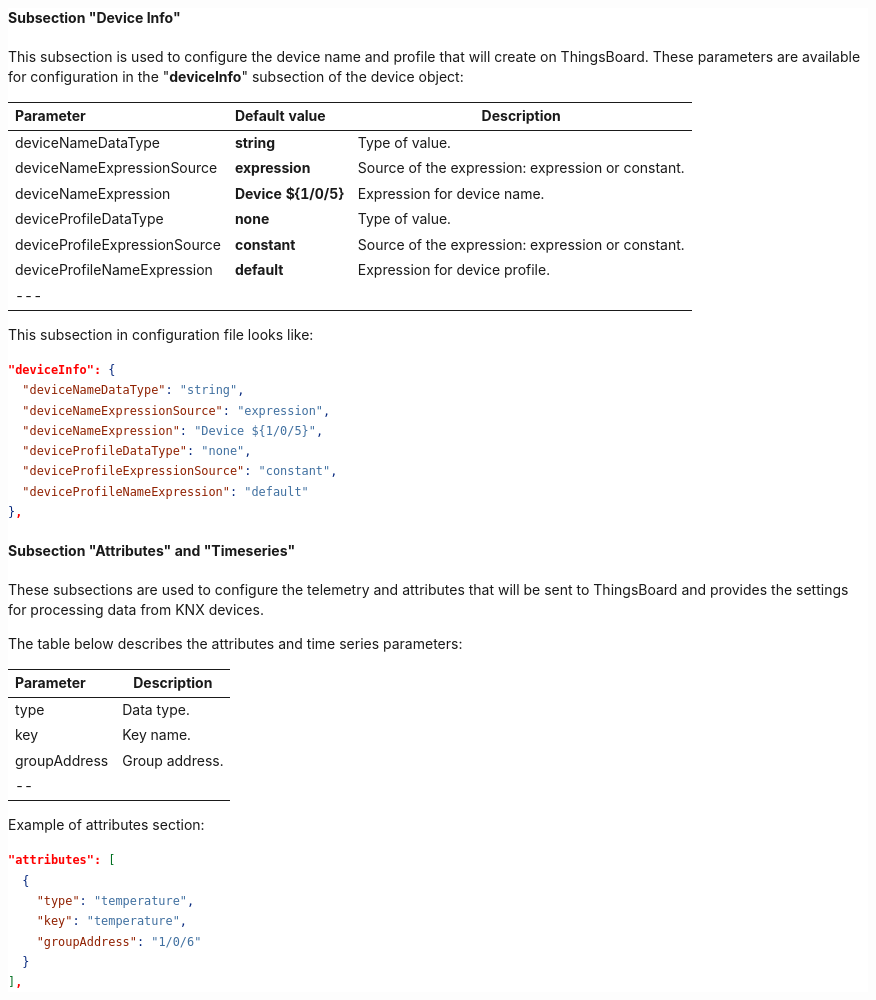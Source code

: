 #### Subsection "Device Info"

This subsection is used to configure the device name and profile that will create on ThingsBoard.
These parameters are available for configuration in the "**deviceInfo**" subsection of the device object:

| **Parameter**                 | **Default value**   | **Description**                                   |
|:------------------------------|:--------------------|---------------------------------------------------|
| deviceNameDataType            | **string**          | Type of value.                                    |
| deviceNameExpressionSource    | **expression**      | Source of the expression: expression or constant. |
| deviceNameExpression          | **Device ${1/0/5}** | Expression for device name.                       |
| deviceProfileDataType         | **none**            | Type of value.                                    |
| deviceProfileExpressionSource | **constant**        | Source of the expression: expression or constant. |
| deviceProfileNameExpression   | **default**         | Expression for device profile.                    |
| ---                           |                     |                                                   |

This subsection in configuration file looks like:

```json
"deviceInfo": {
  "deviceNameDataType": "string",
  "deviceNameExpressionSource": "expression",
  "deviceNameExpression": "Device ${1/0/5}",
  "deviceProfileDataType": "none",
  "deviceProfileExpressionSource": "constant",
  "deviceProfileNameExpression": "default"
},
```

#### Subsection "Attributes" and "Timeseries"

These subsections are used to configure the telemetry and attributes that will be sent to ThingsBoard and provides the
settings for processing data from KNX devices.

The table below describes the attributes and time series parameters:

| **Parameter**       | **Description** |
|:--------------------|-----------------|
| type                | Data type.      |
| key                 | Key name.       |
| groupAddress        | Group address.  |
| --                  |                 |

Example of attributes section:
```json
"attributes": [
  {
    "type": "temperature",
    "key": "temperature",
    "groupAddress": "1/0/6"
  }
],
```
